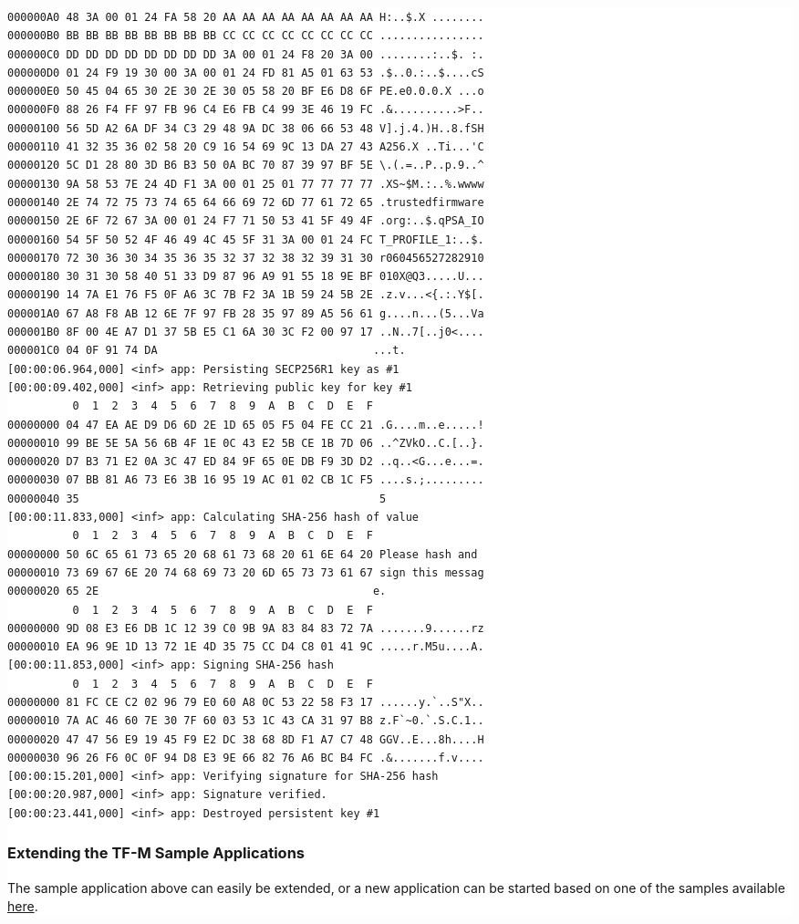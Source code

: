 ```
000000A0 48 3A 00 01 24 FA 58 20 AA AA AA AA AA AA AA AA H:..$.X ........
000000B0 BB BB BB BB BB BB BB BB CC CC CC CC CC CC CC CC ................
000000C0 DD DD DD DD DD DD DD DD 3A 00 01 24 F8 20 3A 00 ........:..$. :.
000000D0 01 24 F9 19 30 00 3A 00 01 24 FD 81 A5 01 63 53 .$..0.:..$....cS
000000E0 50 45 04 65 30 2E 30 2E 30 05 58 20 BF E6 D8 6F PE.e0.0.0.X ...o
000000F0 88 26 F4 FF 97 FB 96 C4 E6 FB C4 99 3E 46 19 FC .&..........>F..
00000100 56 5D A2 6A DF 34 C3 29 48 9A DC 38 06 66 53 48 V].j.4.)H..8.fSH
00000110 41 32 35 36 02 58 20 C9 16 54 69 9C 13 DA 27 43 A256.X ..Ti...'C
00000120 5C D1 28 80 3D B6 B3 50 0A BC 70 87 39 97 BF 5E \.(.=..P..p.9..^
00000130 9A 58 53 7E 24 4D F1 3A 00 01 25 01 77 77 77 77 .XS~$M.:..%.wwww
00000140 2E 74 72 75 73 74 65 64 66 69 72 6D 77 61 72 65 .trustedfirmware
00000150 2E 6F 72 67 3A 00 01 24 F7 71 50 53 41 5F 49 4F .org:..$.qPSA_IO
00000160 54 5F 50 52 4F 46 49 4C 45 5F 31 3A 00 01 24 FC T_PROFILE_1:..$.
00000170 72 30 36 30 34 35 36 35 32 37 32 38 32 39 31 30 r060456527282910
00000180 30 31 30 58 40 51 33 D9 87 96 A9 91 55 18 9E BF 010X@Q3.....U...
00000190 14 7A E1 76 F5 0F A6 3C 7B F2 3A 1B 59 24 5B 2E .z.v...<{.:.Y$[.
000001A0 67 A8 F8 AB 12 6E 7F 97 FB 28 35 97 89 A5 56 61 g....n...(5...Va
000001B0 8F 00 4E A7 D1 37 5B E5 C1 6A 30 3C F2 00 97 17 ..N..7[..j0<....
000001C0 04 0F 91 74 DA                              	...t.
[00:00:06.964,000] <inf> app: Persisting SECP256R1 key as #1
[00:00:09.402,000] <inf> app: Retrieving public key for key #1
          0  1  2  3  4  5  6  7  8  9  A  B  C  D  E  F
00000000 04 47 EA AE D9 D6 6D 2E 1D 65 05 F5 04 FE CC 21 .G....m..e.....!
00000010 99 BE 5E 5A 56 6B 4F 1E 0C 43 E2 5B CE 1B 7D 06 ..^ZVkO..C.[..}.
00000020 D7 B3 71 E2 0A 3C 47 ED 84 9F 65 0E DB F9 3D D2 ..q..<G...e...=.
00000030 07 BB 81 A6 73 E6 3B 16 95 19 AC 01 02 CB 1C F5 ....s.;.........
00000040 35                         	                 5
[00:00:11.833,000] <inf> app: Calculating SHA-256 hash of value
          0  1  2  3  4  5  6  7  8  9  A  B  C  D  E  F
00000000 50 6C 65 61 73 65 20 68 61 73 68 20 61 6E 64 20 Please hash and
00000010 73 69 67 6E 20 74 68 69 73 20 6D 65 73 73 61 67 sign this messag
00000020 65 2E                                       	e.
          0  1  2  3  4  5  6  7  8  9  A  B  C  D  E  F
00000000 9D 08 E3 E6 DB 1C 12 39 C0 9B 9A 83 84 83 72 7A .......9......rz
00000010 EA 96 9E 1D 13 72 1E 4D 35 75 CC D4 C8 01 41 9C .....r.M5u....A.
[00:00:11.853,000] <inf> app: Signing SHA-256 hash
          0  1  2  3  4  5  6  7  8  9  A  B  C  D  E  F
00000000 81 FC CE C2 02 96 79 E0 60 A8 0C 53 22 58 F3 17 ......y.`..S"X..
00000010 7A AC 46 60 7E 30 7F 60 03 53 1C 43 CA 31 97 B8 z.F`~0.`.S.C.1..
00000020 47 47 56 E9 19 45 F9 E2 DC 38 68 8D F1 A7 C7 48 GGV..E...8h....H
00000030 96 26 F6 0C 0F 94 D8 E3 9E 66 82 76 A6 BC B4 FC .&.......f.v....
[00:00:15.201,000] <inf> app: Verifying signature for SHA-256 hash
[00:00:20.987,000] <inf> app: Signature verified.
[00:00:23.441,000] <inf> app: Destroyed persistent key #1
```

### Extending the TF-M Sample Applications

The sample application above can easily be extended, or a new application can be started based on one of the samples available [here](https://github.com/zephyrproject-rtos/zephyr/tree/master/samples/tfm_integration).
